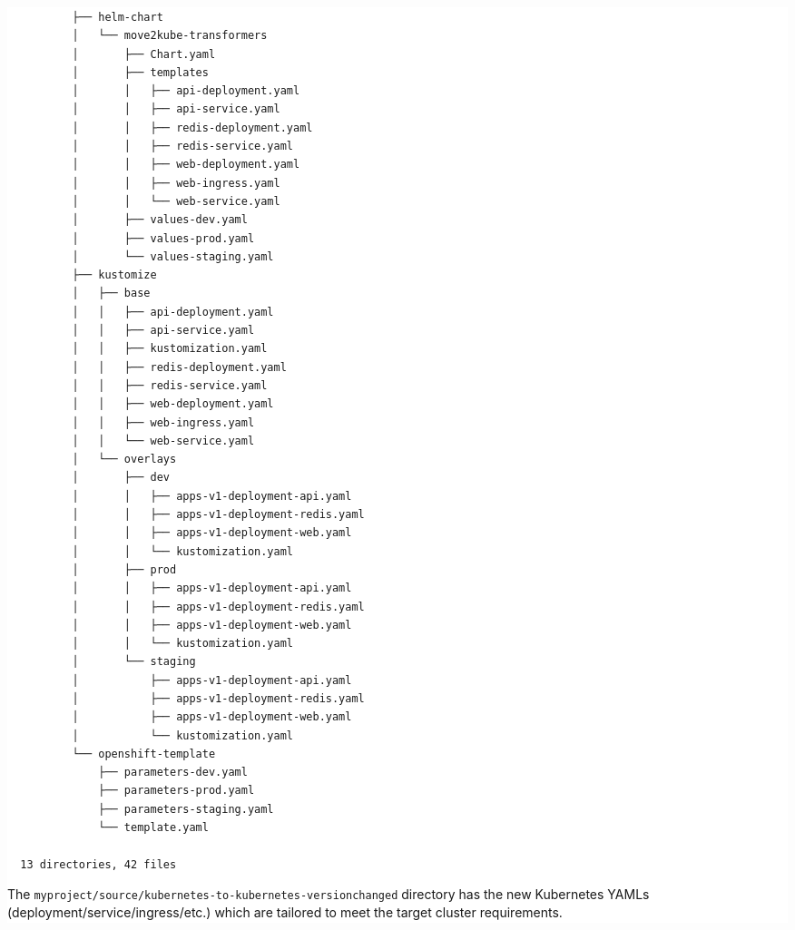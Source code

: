 ```console
          ├── helm-chart
          │   └── move2kube-transformers
          │       ├── Chart.yaml
          │       ├── templates
          │       │   ├── api-deployment.yaml
          │       │   ├── api-service.yaml
          │       │   ├── redis-deployment.yaml
          │       │   ├── redis-service.yaml
          │       │   ├── web-deployment.yaml
          │       │   ├── web-ingress.yaml
          │       │   └── web-service.yaml
          │       ├── values-dev.yaml
          │       ├── values-prod.yaml
          │       └── values-staging.yaml
          ├── kustomize
          │   ├── base
          │   │   ├── api-deployment.yaml
          │   │   ├── api-service.yaml
          │   │   ├── kustomization.yaml
          │   │   ├── redis-deployment.yaml
          │   │   ├── redis-service.yaml
          │   │   ├── web-deployment.yaml
          │   │   ├── web-ingress.yaml
          │   │   └── web-service.yaml
          │   └── overlays
          │       ├── dev
          │       │   ├── apps-v1-deployment-api.yaml
          │       │   ├── apps-v1-deployment-redis.yaml
          │       │   ├── apps-v1-deployment-web.yaml
          │       │   └── kustomization.yaml
          │       ├── prod
          │       │   ├── apps-v1-deployment-api.yaml
          │       │   ├── apps-v1-deployment-redis.yaml
          │       │   ├── apps-v1-deployment-web.yaml
          │       │   └── kustomization.yaml
          │       └── staging
          │           ├── apps-v1-deployment-api.yaml
          │           ├── apps-v1-deployment-redis.yaml
          │           ├── apps-v1-deployment-web.yaml
          │           └── kustomization.yaml
          └── openshift-template
              ├── parameters-dev.yaml
              ├── parameters-prod.yaml
              ├── parameters-staging.yaml
              └── template.yaml

  13 directories, 42 files
```

The `myproject/source/kubernetes-to-kubernetes-versionchanged` directory has the new  Kubernetes YAMLs (deployment/service/ingress/etc.) which are tailored to meet the target cluster requirements.
